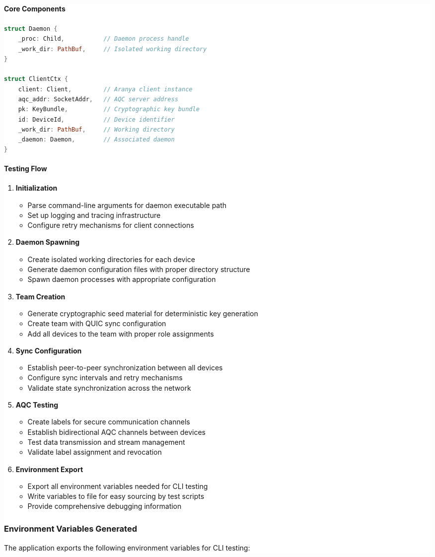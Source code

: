 #### **Core Components**

```rust
struct Daemon {
    _proc: Child,           // Daemon process handle
    _work_dir: PathBuf,     // Isolated working directory
}

struct ClientCtx {
    client: Client,         // Aranya client instance
    aqc_addr: SocketAddr,   // AQC server address
    pk: KeyBundle,          // Cryptographic key bundle
    id: DeviceId,           // Device identifier
    _work_dir: PathBuf,     // Working directory
    _daemon: Daemon,        // Associated daemon
}
```

#### **Testing Flow**

1. **Initialization**
   - Parse command-line arguments for daemon executable path
   - Set up logging and tracing infrastructure
   - Configure retry mechanisms for client connections

2. **Daemon Spawning**
   - Create isolated working directories for each device
   - Generate daemon configuration files with proper directory structure
   - Spawn daemon processes with appropriate configuration

3. **Team Creation**
   - Generate cryptographic seed material for deterministic key generation
   - Create team with QUIC sync configuration
   - Add all devices to the team with proper role assignments

4. **Sync Configuration**
   - Establish peer-to-peer synchronization between all devices
   - Configure sync intervals and retry mechanisms
   - Validate state synchronization across the network

5. **AQC Testing**
   - Create labels for secure communication channels
   - Establish bidirectional AQC channels between devices
   - Test data transmission and stream management
   - Validate label assignment and revocation

6. **Environment Export**
   - Export all environment variables needed for CLI testing
   - Write variables to file for easy sourcing by test scripts
   - Provide comprehensive debugging information

### Environment Variables Generated

The application exports the following environment variables for CLI testing:
